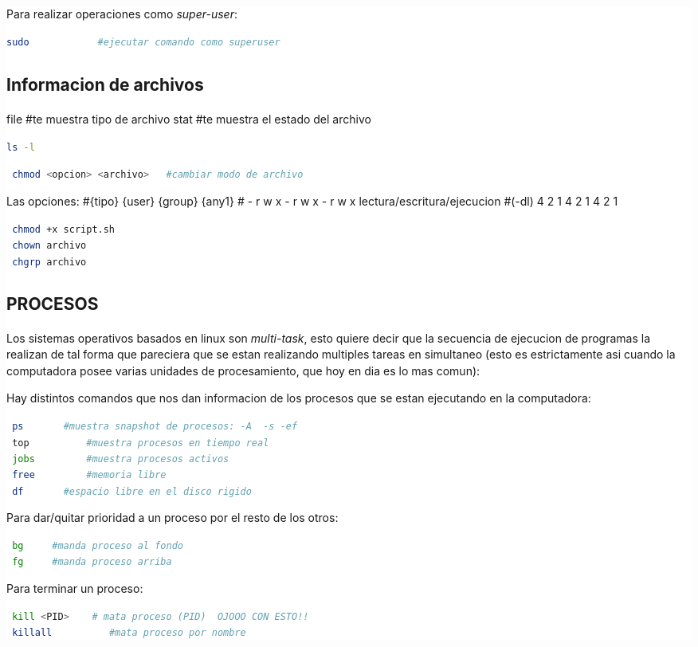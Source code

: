 Para realizar operaciones como *super-user*:

```bash
sudo			#ejecutar comando como superuser
```

## Informacion de archivos
file <archivo>			#te muestra tipo de archivo
stat <archivo>  		#te muestra el estado del archivo
```bash
ls -l
```

```bash
 chmod <opcion> <archivo>	#cambiar modo de archivo 
```

Las opciones:
	#{tipo}	{user} 	 {group}    {any1} 
	#  -	r w x  -  r w x  -  r w x   <r>lectura/<w>escritura/<x>ejecucion
	#(-dl)	4 2 1 	  4 2 1     4 2 1

```bash
 chmod +x script.sh
 chown archivo
 chgrp archivo
```

## PROCESOS
Los sistemas operativos basados en linux son *multi-task*, esto quiere decir que la secuencia de ejecucion de programas la realizan de tal forma que pareciera que se estan realizando multiples tareas en simultaneo (esto es estrictamente asi cuando la computadora posee varias unidades de procesamiento, que hoy en dia es lo mas comun):

Hay distintos comandos que nos dan informacion de los procesos que se estan ejecutando en la computadora:
```bash
 ps	      #muestra snapshot de procesos: -A  -s -ef
 top	      #muestra procesos en tiempo real
 jobs	      #muestra procesos activos
 free	      #memoria libre
 df	      #espacio libre en el disco rigido
```

Para dar/quitar prioridad a un proceso por el resto de los otros:
```bash
 bg		#manda proceso al fondo
 fg		#manda proceso arriba
```
Para terminar un proceso:
```bash
 kill <PID>    # mata proceso (PID)  OJOOO CON ESTO!!
 killall	      #mata proceso por nombre
```
